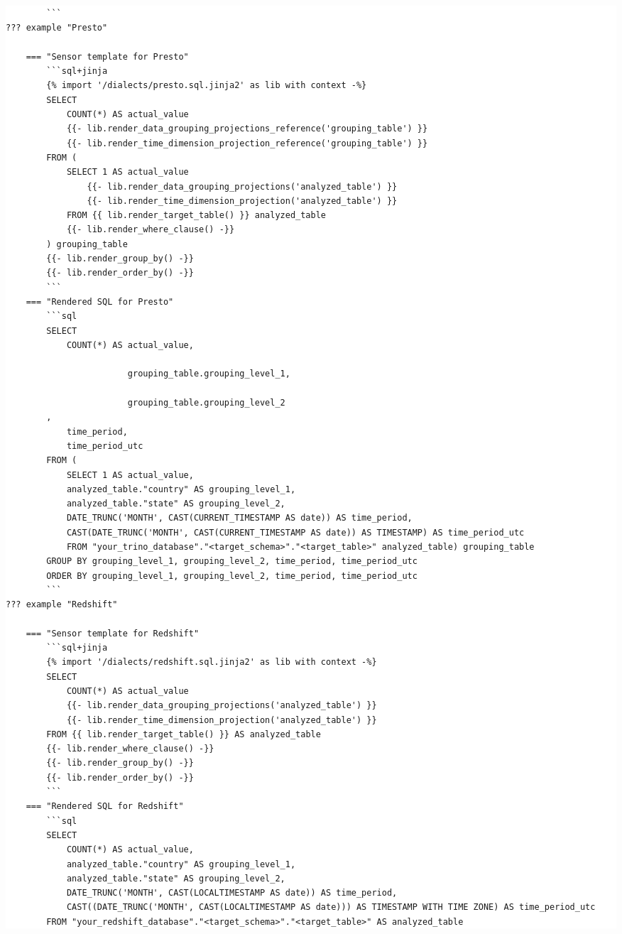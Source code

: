            ```
    ??? example "Presto"

        === "Sensor template for Presto"
            ```sql+jinja
            {% import '/dialects/presto.sql.jinja2' as lib with context -%}
            SELECT
                COUNT(*) AS actual_value
                {{- lib.render_data_grouping_projections_reference('grouping_table') }}
                {{- lib.render_time_dimension_projection_reference('grouping_table') }}
            FROM (
                SELECT 1 AS actual_value
                    {{- lib.render_data_grouping_projections('analyzed_table') }}
                    {{- lib.render_time_dimension_projection('analyzed_table') }}
                FROM {{ lib.render_target_table() }} analyzed_table
                {{- lib.render_where_clause() -}}
            ) grouping_table
            {{- lib.render_group_by() -}}
            {{- lib.render_order_by() -}}
            ```
        === "Rendered SQL for Presto"
            ```sql
            SELECT
                COUNT(*) AS actual_value,
            
                            grouping_table.grouping_level_1,
            
                            grouping_table.grouping_level_2
            ,
                time_period,
                time_period_utc
            FROM (
                SELECT 1 AS actual_value,
                analyzed_table."country" AS grouping_level_1,
                analyzed_table."state" AS grouping_level_2,
                DATE_TRUNC('MONTH', CAST(CURRENT_TIMESTAMP AS date)) AS time_period,
                CAST(DATE_TRUNC('MONTH', CAST(CURRENT_TIMESTAMP AS date)) AS TIMESTAMP) AS time_period_utc
                FROM "your_trino_database"."<target_schema>"."<target_table>" analyzed_table) grouping_table
            GROUP BY grouping_level_1, grouping_level_2, time_period, time_period_utc
            ORDER BY grouping_level_1, grouping_level_2, time_period, time_period_utc
            ```
    ??? example "Redshift"

        === "Sensor template for Redshift"
            ```sql+jinja
            {% import '/dialects/redshift.sql.jinja2' as lib with context -%}
            SELECT
                COUNT(*) AS actual_value
                {{- lib.render_data_grouping_projections('analyzed_table') }}
                {{- lib.render_time_dimension_projection('analyzed_table') }}
            FROM {{ lib.render_target_table() }} AS analyzed_table
            {{- lib.render_where_clause() -}}
            {{- lib.render_group_by() -}}
            {{- lib.render_order_by() -}}
            ```
        === "Rendered SQL for Redshift"
            ```sql
            SELECT
                COUNT(*) AS actual_value,
                analyzed_table."country" AS grouping_level_1,
                analyzed_table."state" AS grouping_level_2,
                DATE_TRUNC('MONTH', CAST(LOCALTIMESTAMP AS date)) AS time_period,
                CAST((DATE_TRUNC('MONTH', CAST(LOCALTIMESTAMP AS date))) AS TIMESTAMP WITH TIME ZONE) AS time_period_utc
            FROM "your_redshift_database"."<target_schema>"."<target_table>" AS analyzed_table